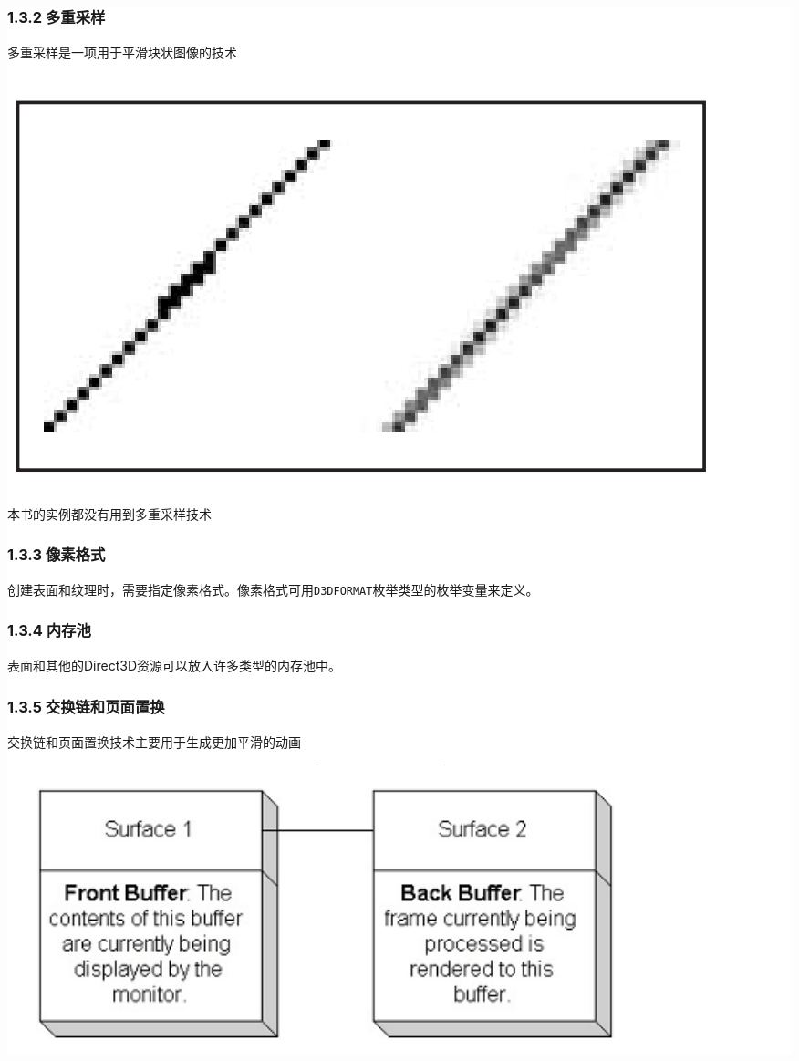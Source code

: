 
### 1.3.2 多重采样

多重采样是一项用于平滑块状图像的技术

![1.3](/img/DirectX/1.3.png)

本书的实例都没有用到多重采样技术

### 1.3.3 像素格式

创建表面和纹理时，需要指定像素格式。像素格式可用`D3DFORMAT`枚举类型的枚举变量来定义。

### 1.3.4 内存池

表面和其他的Direct3D资源可以放入许多类型的内存池中。

### 1.3.5 交换链和页面置换

交换链和页面置换技术主要用于生成更加平滑的动画

![1.4](/img/DirectX/1.4.png)
